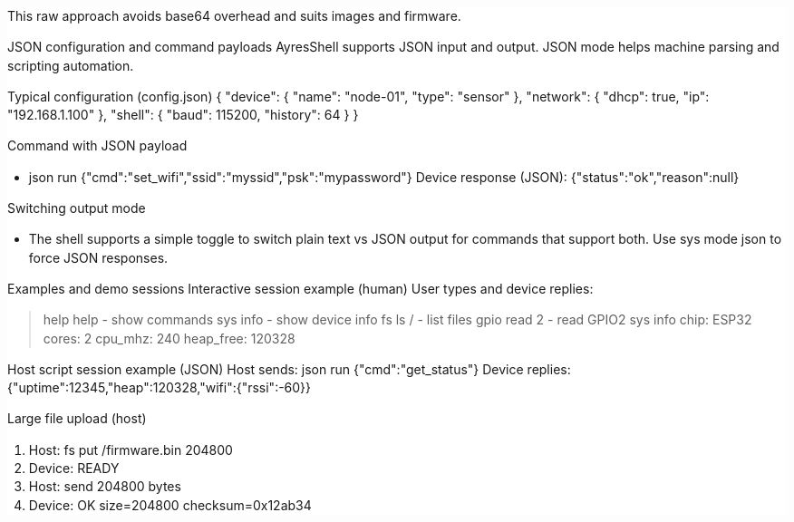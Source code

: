 This raw approach avoids base64 overhead and suits images and firmware.

JSON configuration and command payloads
AyresShell supports JSON input and output. JSON mode helps machine parsing and scripting automation.

Typical configuration (config.json)
{
  "device": {
    "name": "node-01",
    "type": "sensor"
  },
  "network": {
    "dhcp": true,
    "ip": "192.168.1.100"
  },
  "shell": {
    "baud": 115200,
    "history": 64
  }
}

Command with JSON payload
- json run {"cmd":"set_wifi","ssid":"myssid","psk":"mypassword"}
Device response (JSON):
{"status":"ok","reason":null}

Switching output mode
- The shell supports a simple toggle to switch plain text vs JSON output for commands that support both. Use sys mode json to force JSON responses.

Examples and demo sessions
Interactive session example (human)
User types and device replies:
> help
help                 - show commands
sys info             - show device info
fs ls /              - list files
gpio read 2          - read GPIO2
> sys info
chip: ESP32
cores: 2
cpu_mhz: 240
heap_free: 120328

Host script session example (JSON)
Host sends:
json run {"cmd":"get_status"}
Device replies:
{"uptime":12345,"heap":120328,"wifi":{"rssi":-60}}

Large file upload (host)
1. Host: fs put /firmware.bin 204800
2. Device: READY
3. Host: send 204800 bytes
4. Device: OK size=204800 checksum=0x12ab34
